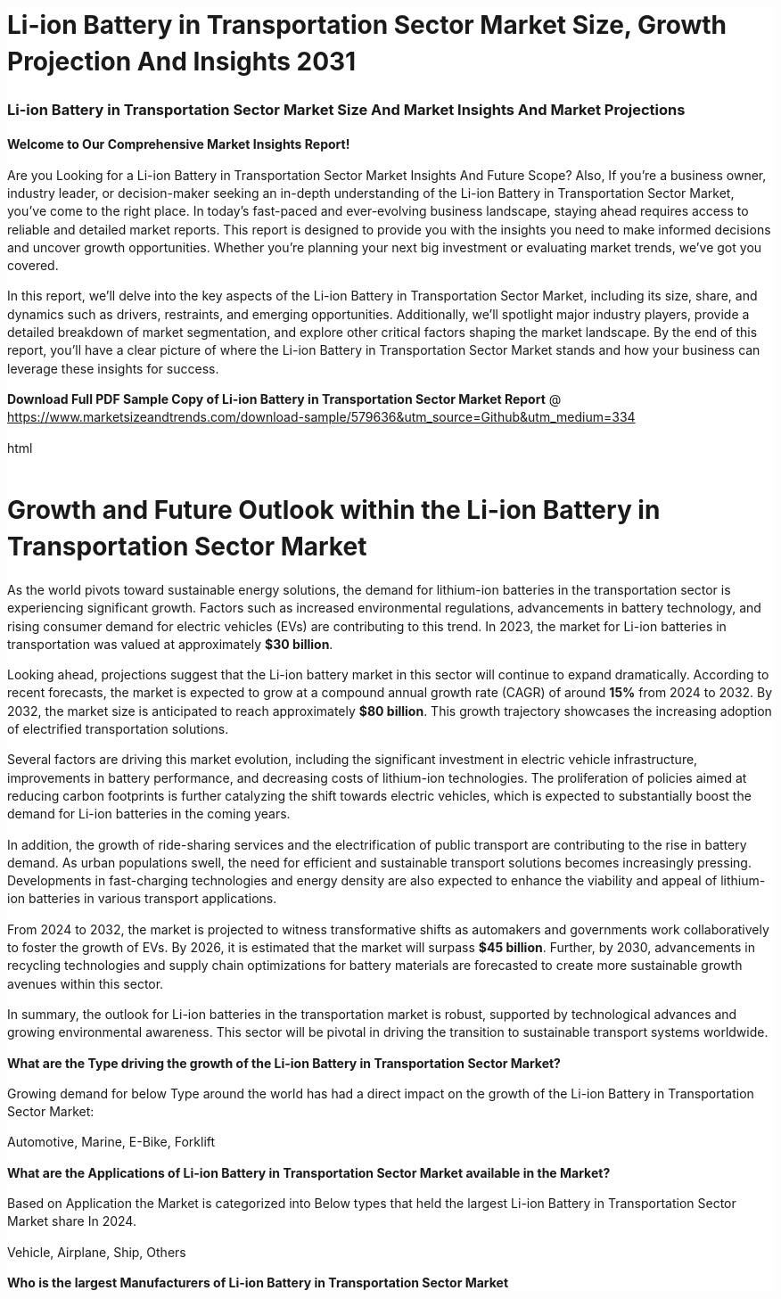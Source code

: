 <h1> Li-ion Battery in Transportation Sector Market Size, Growth Projection And Insights 2031</h1><div class="" data-test-id=""><h3><span class="">Li-ion Battery in Transportation Sector Market Size And Market Insights And Market Projections</span></h3></div><div class="" data-test-id=""><p><strong>Welcome to Our Comprehensive Market Insights Report!</strong></p><p>Are you Looking for a Li-ion Battery in Transportation Sector Market Insights And Future Scope? Also, If you&rsquo;re a business owner, industry leader, or decision-maker seeking an in-depth understanding of the Li-ion Battery in Transportation Sector Market, you&rsquo;ve come to the right place. In today&rsquo;s fast-paced and ever-evolving business landscape, staying ahead requires access to reliable and detailed market reports. This report is designed to provide you with the insights you need to make informed decisions and uncover growth opportunities. Whether you&rsquo;re planning your next big investment or evaluating market trends, we&rsquo;ve got you covered.</p><p>In this report, we&rsquo;ll delve into the key aspects of the Li-ion Battery in Transportation Sector Market, including its size, share, and dynamics such as drivers, restraints, and emerging opportunities. Additionally, we&rsquo;ll spotlight major industry players, provide a detailed breakdown of market segmentation, and explore other critical factors shaping the market landscape. By the end of this report, you&rsquo;ll have a clear picture of where the Li-ion Battery in Transportation Sector Market stands and how your business can leverage these insights for success.</p><p><strong>Download Full PDF Sample Copy of Li-ion Battery in Transportation Sector Market Report</strong> @ <a href="https://www.marketsizeandtrends.com/download-sample/579636&utm_source=Github&utm_medium=334" target="_blank">https://www.marketsizeandtrends.com/download-sample/579636&utm_source=Github&utm_medium=334</a></p></div><div class="" data-test-id=""><p><span class="">html<!DOCTYPE html><html lang="en"><head> <meta charset="UTF-8"> <meta name="viewport" content="width=device-width, initial-scale=1.0"> <title>Li-ion Battery Growth and Outlook in Transportation Sector</title></head><body> <h1>Growth and Future Outlook within the Li-ion Battery in Transportation Sector Market</h1> <p>As the world pivots toward sustainable energy solutions, the demand for lithium-ion batteries in the transportation sector is experiencing significant growth. Factors such as increased environmental regulations, advancements in battery technology, and rising consumer demand for electric vehicles (EVs) are contributing to this trend. In 2023, the market for Li-ion batteries in transportation was valued at approximately <strong>$30 billion</strong>.</p> <p>Looking ahead, projections suggest that the Li-ion battery market in this sector will continue to expand dramatically. According to recent forecasts, the market is expected to grow at a compound annual growth rate (CAGR) of around <strong>15%</strong> from 2024 to 2032. By 2032, the market size is anticipated to reach approximately <strong>$80 billion</strong>. This growth trajectory showcases the increasing adoption of electrified transportation solutions.</p> <p>Several factors are driving this market evolution, including the significant investment in electric vehicle infrastructure, improvements in battery performance, and decreasing costs of lithium-ion technologies. The proliferation of policies aimed at reducing carbon footprints is further catalyzing the shift towards electric vehicles, which is expected to substantially boost the demand for Li-ion batteries in the coming years.</p> <p>In addition, the growth of ride-sharing services and the electrification of public transport are contributing to the rise in battery demand. As urban populations swell, the need for efficient and sustainable transport solutions becomes increasingly pressing. Developments in fast-charging technologies and energy density are also expected to enhance the viability and appeal of lithium-ion batteries in various transport applications.</p> <p><strong></strong></p> <p>From 2024 to 2032, the market is projected to witness transformative shifts as automakers and governments work collaboratively to foster the growth of EVs. By 2026, it is estimated that the market will surpass <strong>$45 billion</strong>. Further, by 2030, advancements in recycling technologies and supply chain optimizations for battery materials are forecasted to create more sustainable growth avenues within this sector.</p> <p>In summary, the outlook for Li-ion batteries in the transportation market is robust, supported by technological advances and growing environmental awareness. This sector will be pivotal in driving the transition to sustainable transport systems worldwide.</p></body></html></span></p><p><strong><span class="">What are the&nbsp;Type driving the growth of the Li-ion Battery in Transportation Sector Market?</span></strong></p></div><div class="" data-test-id=""><p><span class="">Growing demand for below Type around the world has had a direct impact on the growth of the Li-ion Battery in Transportation Sector Market:</span></p></div><div class="" data-test-id=""><p>Automotive, Marine, E-Bike, Forklift</p><p><span class=""><strong>What are the&nbsp;Applications&nbsp;of Li-ion Battery in Transportation Sector Market available in the Market?</strong></span></p></div><div class="" data-test-id=""><p><span class="">Based on Application the Market is categorized into Below types that held the largest Li-ion Battery in Transportation Sector Market share In 2024.</span></p></div><div class="" data-test-id=""><p><span class="">Vehicle, Airplane, Ship, Others</span></p><p><span class=""><strong>Who is the largest Manufacturers of Li-ion Battery in Transportation Sector Market